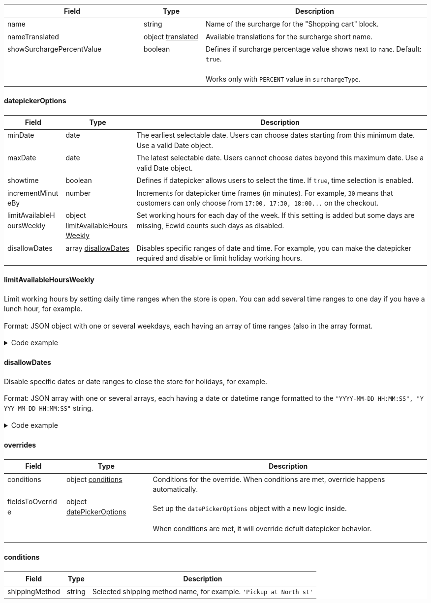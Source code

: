 <table><thead><tr><th width="263">Field</th><th width="112">Type</th><th>Description</th></tr></thead><tbody><tr><td>name</td><td>string</td><td>Name of the surcharge for the "Shopping cart" block.</td></tr><tr><td>nameTranslated</td><td>object <a href="search-checkout-extra-fields.md#translated">translated</a></td><td>Available translations for the surcharge short name.</td></tr><tr><td>showSurchargePercentValue</td><td>boolean</td><td>Defines if surcharge percentage value shows next to <code>name</code>. Default: <code>true</code>. <br><br>Works only with <code>PERCENT</code> value in <code>surchargeType</code>.</td></tr></tbody></table>

#### datepickerOptions

| Field                     | Type                                                                                          | Description                                                                                                                                               |
| ------------------------- | --------------------------------------------------------------------------------------------- | --------------------------------------------------------------------------------------------------------------------------------------------------------- |
| minDate                   | date                                                                                          | The earliest selectable date. Users can choose dates starting from this minimum date. Use a valid Date object.                                            |
| maxDate                   | date                                                                                          | The latest selectable date. Users cannot choose dates beyond this maximum date. Use a valid Date object.                                                  |
| showtime                  | boolean                                                                                       | Defines if datepicker allows users to select the time. If `true`, time selection is enabled.                                                              |
| incrementMinuteBy         | number                                                                                        | Increments for datepicker time frames (in minutes). For example, `30` means that customers can only choose from `17:00, 17:30, 18:00...` on the checkout. |
| limitAvailableHoursWeekly | object [limitAvailableHoursWeekly](search-checkout-extra-fields.md#limitavailablehoursweekly) | Set working hours for each day of the week. If this setting is added but some days are missing, Ecwid counts such days as disabled.                       |
| disallowDates             | array [disallowDates](search-checkout-extra-fields.md#disallowdates)                          | Disables specific ranges of date and time. For example, you can make the datepicker required and disable or limit holiday working hours.                  |

#### limitAvailableHoursWeekly

Limit working hours by setting daily time ranges when the store is open. You can add several time ranges to one day if you have a lunch hour, for example.

Format: JSON object with one or several weekdays, each having an array of time ranges (also in the array format.

<details><summary>Code example</summary></details>

#### disallowDates

Disable specific dates or date ranges to close the store for holidays, for example.

Format: JSON array with one or several arrays, each having a date or datetime range formatted to the `"YYYY-MM-DD HH:MM:SS", "YYYY-MM-DD HH:MM:SS"` string.

<details><summary>Code example</summary></details>

#### overrides

| Field            | Type                                                                          | Description                                                                                                                                                    |
| ---------------- | ----------------------------------------------------------------------------- | -------------------------------------------------------------------------------------------------------------------------------------------------------------- |
| conditions       | object [conditions](search-checkout-extra-fields.md#conditions)               | Conditions for the override. When conditions are met, override happens automatically.                                                                          |
| fieldsToOverride | object [datePickerOptions](search-checkout-extra-fields.md#datepickeroptions) | <p>Set up the <code>datePickerOptions</code> object with a new logic inside. <br><br>When conditions are met, it will override defult datepicker behavior.</p> |

#### conditions

| Field          | Type   | Description                                                        |
| -------------- | ------ | ------------------------------------------------------------------ |
| shippingMethod | string | Selected shipping method name, for example. `'Pickup at North st'` |
